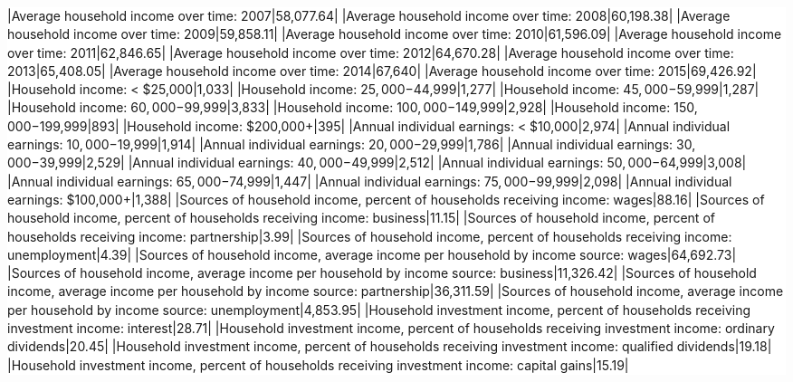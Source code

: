 |Average household income over time: 2007|58,077.64|
|Average household income over time: 2008|60,198.38|
|Average household income over time: 2009|59,858.11|
|Average household income over time: 2010|61,596.09|
|Average household income over time: 2011|62,846.65|
|Average household income over time: 2012|64,670.28|
|Average household income over time: 2013|65,408.05|
|Average household income over time: 2014|67,640|
|Average household income over time: 2015|69,426.92|
|Household income: < $25,000|1,033|
|Household income: $25,000-$44,999|1,277|
|Household income: $45,000-$59,999|1,287|
|Household income: $60,000-$99,999|3,833|
|Household income: $100,000-$149,999|2,928|
|Household income: $150,000-$199,999|893|
|Household income: $200,000+|395|
|Annual individual earnings: < $10,000|2,974|
|Annual individual earnings: $10,000-$19,999|1,914|
|Annual individual earnings: $20,000-$29,999|1,786|
|Annual individual earnings: $30,000-$39,999|2,529|
|Annual individual earnings: $40,000-$49,999|2,512|
|Annual individual earnings: $50,000-$64,999|3,008|
|Annual individual earnings: $65,000-$74,999|1,447|
|Annual individual earnings: $75,000-$99,999|2,098|
|Annual individual earnings: $100,000+|1,388|
|Sources of household income, percent of households receiving income: wages|88.16|
|Sources of household income, percent of households receiving income: business|11.15|
|Sources of household income, percent of households receiving income: partnership|3.99|
|Sources of household income, percent of households receiving income: unemployment|4.39|
|Sources of household income, average income per household by income source: wages|64,692.73|
|Sources of household income, average income per household by income source: business|11,326.42|
|Sources of household income, average income per household by income source: partnership|36,311.59|
|Sources of household income, average income per household by income source: unemployment|4,853.95|
|Household investment income, percent of households receiving investment income: interest|28.71|
|Household investment income, percent of households receiving investment income: ordinary dividends|20.45|
|Household investment income, percent of households receiving investment income: qualified dividends|19.18|
|Household investment income, percent of households receiving investment income: capital gains|15.19|
